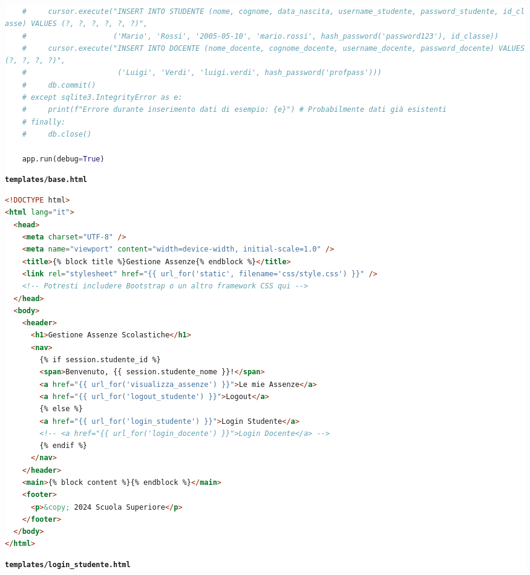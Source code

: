 ```python
    #     cursor.execute("INSERT INTO STUDENTE (nome, cognome, data_nascita, username_studente, password_studente, id_classe) VALUES (?, ?, ?, ?, ?, ?)",
    #                    ('Mario', 'Rossi', '2005-05-10', 'mario.rossi', hash_password('password123'), id_classe))
    #     cursor.execute("INSERT INTO DOCENTE (nome_docente, cognome_docente, username_docente, password_docente) VALUES (?, ?, ?, ?)",
    #                     ('Luigi', 'Verdi', 'luigi.verdi', hash_password('profpass')))
    #     db.commit()
    # except sqlite3.IntegrityError as e:
    #     print(f"Errore durante inserimento dati di esempio: {e}") # Probabilmente dati già esistenti
    # finally:
    #     db.close()

    app.run(debug=True)
```

**`templates/base.html`**

```html
<!DOCTYPE html>
<html lang="it">
  <head>
    <meta charset="UTF-8" />
    <meta name="viewport" content="width=device-width, initial-scale=1.0" />
    <title>{% block title %}Gestione Assenze{% endblock %}</title>
    <link rel="stylesheet" href="{{ url_for('static', filename='css/style.css') }}" />
    <!-- Potresti includere Bootstrap o un altro framework CSS qui -->
  </head>
  <body>
    <header>
      <h1>Gestione Assenze Scolastiche</h1>
      <nav>
        {% if session.studente_id %}
        <span>Benvenuto, {{ session.studente_nome }}!</span>
        <a href="{{ url_for('visualizza_assenze') }}">Le mie Assenze</a>
        <a href="{{ url_for('logout_studente') }}">Logout</a>
        {% else %}
        <a href="{{ url_for('login_studente') }}">Login Studente</a>
        <!-- <a href="{{ url_for('login_docente') }}">Login Docente</a> -->
        {% endif %}
      </nav>
    </header>
    <main>{% block content %}{% endblock %}</main>
    <footer>
      <p>&copy; 2024 Scuola Superiore</p>
    </footer>
  </body>
</html>
```

**`templates/login_studente.html`**
